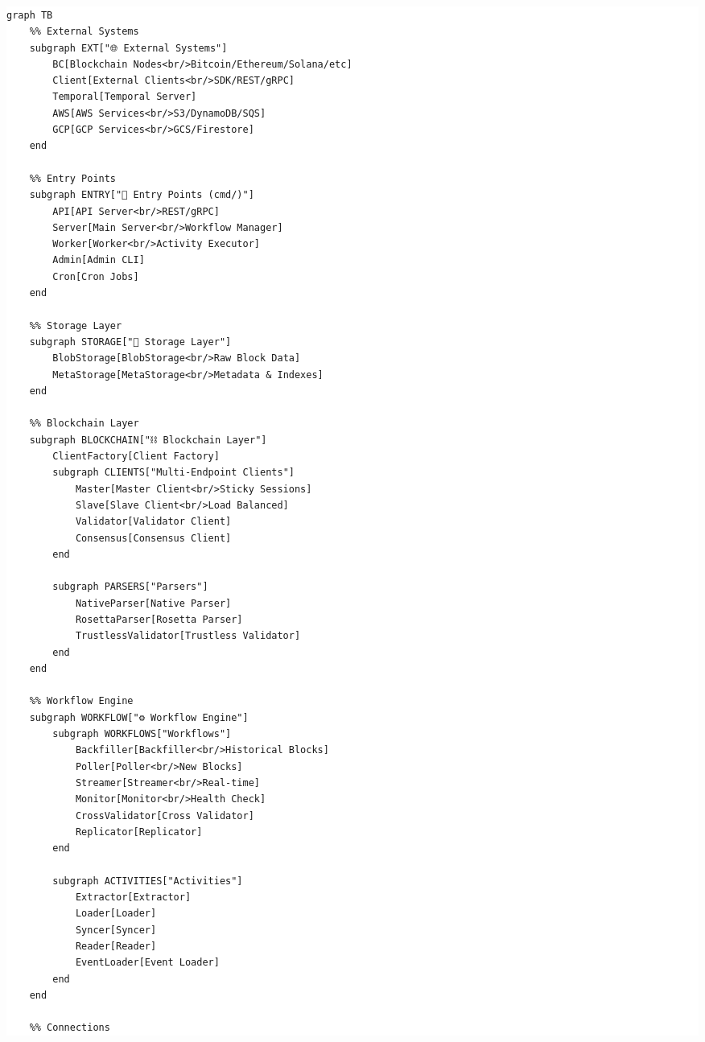 ```mermaid
graph TB
    %% External Systems
    subgraph EXT["🌐 External Systems"]
        BC[Blockchain Nodes<br/>Bitcoin/Ethereum/Solana/etc]
        Client[External Clients<br/>SDK/REST/gRPC]
        Temporal[Temporal Server]
        AWS[AWS Services<br/>S3/DynamoDB/SQS]
        GCP[GCP Services<br/>GCS/Firestore]
    end

    %% Entry Points
    subgraph ENTRY["🚀 Entry Points (cmd/)"]
        API[API Server<br/>REST/gRPC]
        Server[Main Server<br/>Workflow Manager]
        Worker[Worker<br/>Activity Executor]
        Admin[Admin CLI]
        Cron[Cron Jobs]
    end

    %% Storage Layer
    subgraph STORAGE["💾 Storage Layer"]
        BlobStorage[BlobStorage<br/>Raw Block Data]
        MetaStorage[MetaStorage<br/>Metadata & Indexes]
    end

    %% Blockchain Layer
    subgraph BLOCKCHAIN["⛓️ Blockchain Layer"]
        ClientFactory[Client Factory]
        subgraph CLIENTS["Multi-Endpoint Clients"]
            Master[Master Client<br/>Sticky Sessions]
            Slave[Slave Client<br/>Load Balanced]
            Validator[Validator Client]
            Consensus[Consensus Client]
        end
        
        subgraph PARSERS["Parsers"]
            NativeParser[Native Parser]
            RosettaParser[Rosetta Parser]
            TrustlessValidator[Trustless Validator]
        end
    end

    %% Workflow Engine
    subgraph WORKFLOW["⚙️ Workflow Engine"]
        subgraph WORKFLOWS["Workflows"]
            Backfiller[Backfiller<br/>Historical Blocks]
            Poller[Poller<br/>New Blocks]
            Streamer[Streamer<br/>Real-time]
            Monitor[Monitor<br/>Health Check]
            CrossValidator[Cross Validator]
            Replicator[Replicator]
        end
        
        subgraph ACTIVITIES["Activities"]
            Extractor[Extractor]
            Loader[Loader]
            Syncer[Syncer]
            Reader[Reader]
            EventLoader[Event Loader]
        end
    end

    %% Connections
```